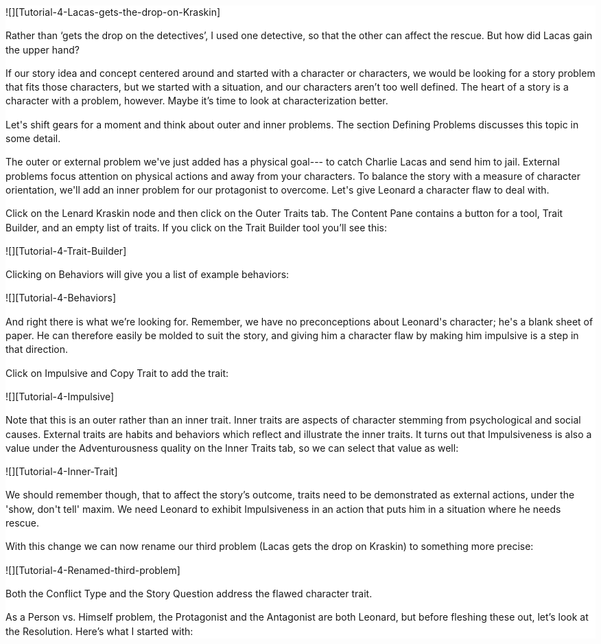 ![][Tutorial-4-Lacas-gets-the-drop-on-Kraskin]

Rather than ‘gets the drop on the detectives’, I used one detective, so that the other can affect the rescue. But how did Lacas gain the upper hand? 

If our story idea and concept centered around and started with a character or characters, we would be looking for a story problem that fits those characters, but we started with a situation, and our characters aren’t too well defined. The heart of a story is a character with a problem, however. Maybe it’s time to look at characterization better.

Let's shift gears for a moment and think about outer and inner problems.  The section Defining Problems discusses this topic in some detail.

The outer or external problem we've just added has a physical goal--- to catch Charlie Lacas and send him to jail.  External problems focus attention on physical actions and away from your characters.  To balance the story with a measure of character orientation, we'll add an inner problem for our protagonist to overcome.  Let's give Leonard a character flaw to deal with. 

Click on the Lenard Kraskin node and then click on the Outer Traits tab. The Content Pane contains a button for a tool, Trait Builder, and an empty list of traits. If you click on the Trait Builder tool you’ll see this:

![][Tutorial-4-Trait-Builder]

Clicking on Behaviors will give you a list of example behaviors: 

![][Tutorial-4-Behaviors]

And right there is what we’re looking for. Remember, we have no preconceptions about Leonard's character; he's a blank sheet of paper.  He can therefore easily be molded to suit the story, and giving him a character flaw by making him impulsive is a step in that direction.

Click on Impulsive and Copy Trait to add the trait:

![][Tutorial-4-Impulsive]


Note that this is an outer rather than an inner trait. Inner traits are aspects of character stemming from psychological and social causes. External traits are habits and behaviors which reflect and illustrate the inner traits. It turns out that Impulsiveness is also a value under the Adventurousness  quality on the Inner Traits tab, so we can select that value as well:

![][Tutorial-4-Inner-Trait]

We should remember though, that  to affect the story’s outcome, traits need to be demonstrated as external actions, under the 'show, don't tell' maxim. We need Leonard to exhibit Impulsiveness in an action that puts him in a situation where he needs rescue.

With this change we can now rename our third problem (Lacas gets the drop on Kraskin) to something more precise:

![][Tutorial-4-Renamed-third-problem]

Both the Conflict Type and the Story Question address the flawed character trait.

As a Person vs. Himself problem, the Protagonist and the Antagonist are both Leonard, but before fleshing these out, let’s look at the Resolution. Here’s what I started with:
